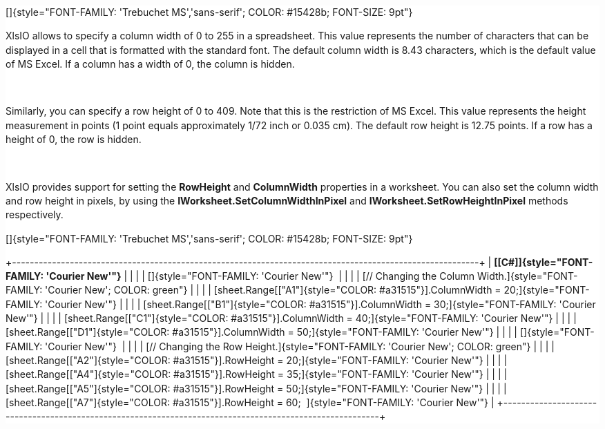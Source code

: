 []{style="FONT-FAMILY: 'Trebuchet MS','sans-serif'; COLOR: #15428b; FONT-SIZE: 9pt"} 

XlsIO allows to specify a column width of 0 to 255 in a spreadsheet. This value represents the number of characters that can be displayed in a cell that is formatted with the standard font. The default column width is 8.43 characters, which is the default value of MS Excel. If a column has a width of 0, the column is hidden.

 

Similarly, you can specify a row height of 0 to 409. Note that this is the restriction of MS Excel. This value represents the height measurement in points (1 point equals approximately 1/72 inch or 0.035 cm). The default row height is 12.75 points. If a row has a height of 0, the row is hidden.

 

XlsIO provides support for setting the **RowHeight** and **ColumnWidth** properties in a worksheet. You can also set the column width and row height in pixels, by using the **IWorksheet.SetColumnWidthInPixel** and **IWorksheet.SetRowHeightInPixel** methods respectively.

[]{style="FONT-FAMILY: 'Trebuchet MS','sans-serif'; COLOR: #15428b; FONT-SIZE: 9pt"} 

+---------------------------------------------------------------------------------------------------------+
| **[\[C#\]]{style="FONT-FAMILY: 'Courier New'"}**                                                        |
|                                                                                                         |
| []{style="FONT-FAMILY: 'Courier New'"}                                                                  |
|                                                                                                         |
| [// Changing the Column Width.]{style="FONT-FAMILY: 'Courier New'; COLOR: green"}                       |
|                                                                                                         |
| [sheet.Range\[[\"A1\"]{style="COLOR: #a31515"}\].ColumnWidth = 20;]{style="FONT-FAMILY: 'Courier New'"} |
|                                                                                                         |
| [sheet.Range\[[\"B1\"]{style="COLOR: #a31515"}\].ColumnWidth = 30;]{style="FONT-FAMILY: 'Courier New'"} |
|                                                                                                         |
| [sheet.Range\[[\"C1\"]{style="COLOR: #a31515"}\].ColumnWidth = 40;]{style="FONT-FAMILY: 'Courier New'"} |
|                                                                                                         |
| [sheet.Range\[[\"D1\"]{style="COLOR: #a31515"}\].ColumnWidth = 50;]{style="FONT-FAMILY: 'Courier New'"} |
|                                                                                                         |
| []{style="FONT-FAMILY: 'Courier New'"}                                                                  |
|                                                                                                         |
| [// Changing the Row Height.]{style="FONT-FAMILY: 'Courier New'; COLOR: green"}                         |
|                                                                                                         |
| [sheet.Range\[[\"A2\"]{style="COLOR: #a31515"}\].RowHeight = 20;]{style="FONT-FAMILY: 'Courier New'"}   |
|                                                                                                         |
| [sheet.Range\[[\"A4\"]{style="COLOR: #a31515"}\].RowHeight = 35;]{style="FONT-FAMILY: 'Courier New'"}   |
|                                                                                                         |
| [sheet.Range\[[\"A5\"]{style="COLOR: #a31515"}\].RowHeight = 50;]{style="FONT-FAMILY: 'Courier New'"}   |
|                                                                                                         |
| [sheet.Range\[[\"A7\"]{style="COLOR: #a31515"}\].RowHeight = 60;  ]{style="FONT-FAMILY: 'Courier New'"} |
+---------------------------------------------------------------------------------------------------------+